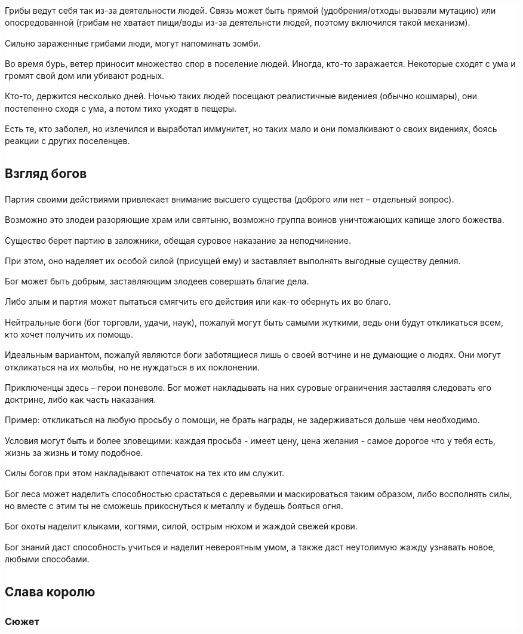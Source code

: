 Грибы ведут себя так из-за деятельности людей. Связь может быть прямой (удобрения/отходы вызвали мутацию) или опосредованной (грибам не хватает пищи/воды из-за деятельнсти людей, поэтому включился такой механизм).

Сильно зараженные грибами люди, могут напоминать зомби.

Во время бурь, ветер приносит множество спор в поселение людей. Иногда, кто-то заражается. Некоторые сходят с ума и громят свой дом или убивают родных.

Кто-то, держится несколько дней. Ночью таких людей посещают реалистичные видениея (обычно кошмары), они постепенно сходя с ума, а потом тихо уходят в пещеры.

Есть те, кто заболел, но излечился и выработал иммунитет, но таких мало и они помалкивают о своих видениях, боясь реакции с других поселенцев.

## Взгляд богов

Партия своими действиями привлекает внимание высшего существа (доброго или нет – отдельный вопрос).

Возможно это злодеи разоряющие храм или святыню, возможно группа воинов уничтожающих капище злого божества.

Существо берет партию в заложники, обещая суровое наказание за неподчинение.

При этом, оно наделяет их особой силой (присущей ему) и заставляет выполнять выгодные существу деяния.

Бог может быть добрым, заставляющим злодеев совершать благие дела.

Либо злым и партия может пытаться смягчить его действия или как-то обернуть их во благо.

Нейтральные боги (бог торговли, удачи, наук),  пожалуй могут быть самыми жуткими, ведь они будут откликаться всем, кто хочет получить их помощь.

Идеальным вариантом, пожалуй являются боги заботящиеся лишь о своей вотчине и не думающие о людях. Они могут откликаться на их мольбы, но не нуждаться в их поклонении.

Приключенцы здесь – герои поневоле. Бог может накладывать на них суровые ограничения заставляя следовать его доктрине, либо как часть наказания.

Пример: откликаться на любую просьбу о помощи, не брать награды, не задерживаться дольше чем необходимо.

Условия могут быть и более зловещими: каждая просьба - имеет цену, цена желания - самое дорогое что у тебя есть, жизнь за жизнь и тому подобное.

Силы богов при этом накладывают отпечаток на тех кто им служит.

Бог леса может наделить способностью срастаться с деревьями и маскироваться таким образом, либо восполнять силы, но вместе с этим ты не сможешь прикоснуться к металлу и будешь бояться огня.

Бог охоты наделит клыками, когтями, силой, острым нюхом и жаждой свежей крови.

Бог знаний даст способность учиться и наделит невероятным умом, а также даст неутолимую жажду узнавать новое, любыми способами.

## Слава королю

### Сюжет
